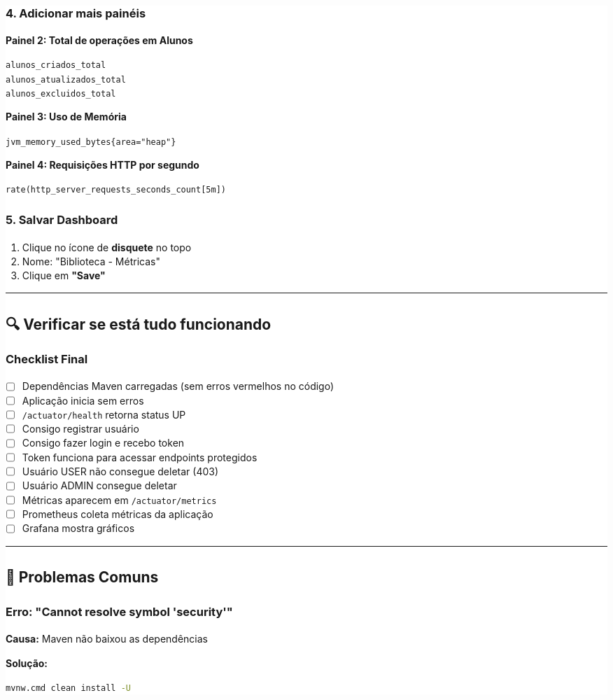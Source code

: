 ### 4. Adicionar mais painéis

**Painel 2: Total de operações em Alunos**
```promql
alunos_criados_total
alunos_atualizados_total
alunos_excluidos_total
```

**Painel 3: Uso de Memória**
```promql
jvm_memory_used_bytes{area="heap"}
```

**Painel 4: Requisições HTTP por segundo**
```promql
rate(http_server_requests_seconds_count[5m])
```

### 5. Salvar Dashboard

1. Clique no ícone de **disquete** no topo
2. Nome: "Biblioteca - Métricas"
3. Clique em **"Save"**

---

## 🔍 Verificar se está tudo funcionando

### Checklist Final

- [ ] Dependências Maven carregadas (sem erros vermelhos no código)
- [ ] Aplicação inicia sem erros
- [ ] `/actuator/health` retorna status UP
- [ ] Consigo registrar usuário
- [ ] Consigo fazer login e recebo token
- [ ] Token funciona para acessar endpoints protegidos
- [ ] Usuário USER não consegue deletar (403)
- [ ] Usuário ADMIN consegue deletar
- [ ] Métricas aparecem em `/actuator/metrics`
- [ ] Prometheus coleta métricas da aplicação
- [ ] Grafana mostra gráficos

---

## 🐛 Problemas Comuns

### Erro: "Cannot resolve symbol 'security'"

**Causa:** Maven não baixou as dependências

**Solução:**
```bash
mvnw.cmd clean install -U
```
